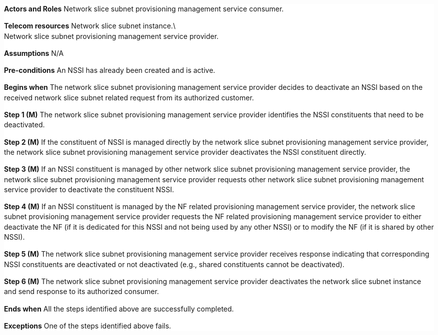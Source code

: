   **Actors and Roles**    Network slice subnet provisioning management service consumer.                                                                                                                                                                                                                                                                                                                              

  **Telecom resources**   Network slice subnet instance.\                                                                                                                                                                                                                                                                                                                                                             
                          Network slice subnet provisioning management service provider.                                                                                                                                                                                                                                                                                                                              

  **Assumptions**         N/A                                                                                                                                                                                                                                                                                                                                                                                         

  **Pre-conditions**      An NSSI has already been created and is active.                                                                                                                                                                                                                                                                                                                                             

  **Begins when**         The network slice subnet provisioning management service provider decides to deactivate an NSSI based on the received network slice subnet related request from its authorized customer.                                                                                                                                                                                                    

  **Step 1 (M)**          The network slice subnet provisioning management service provider identifies the NSSI constituents that need to be deactivated.                                                                                                                                                                                                                                                             

  **Step 2 (M)**          If the constituent of NSSI is managed directly by the network slice subnet provisioning management service provider, the network slice subnet provisioning management service provider deactivates the NSSI constituent directly.                                                                                                                                                           

  **Step 3 (M)**          If an NSSI constituent is managed by other network slice subnet provisioning management service provider, the network slice subnet provisioning management service provider requests other network slice subnet provisioning management service provider to deactivate the constituent NSSI.                                                                                                

  **Step 4 (M)**          If an NSSI constituent is managed by the NF related provisioning management service provider, the network slice subnet provisioning management service provider requests the NF related provisioning management service provider to either deactivate the NF (if it is dedicated for this NSSI and not being used by any other NSSI) or to modify the NF (if it is shared by other NSSI).   

  **Step 5 (M)**          The network slice subnet provisioning management service provider receives response indicating that corresponding NSSI constituents are deactivated or not deactivated (e.g., shared constituents cannot be deactivated).                                                                                                                                                                   

  **Step 6 (M)**          The network slice subnet provisioning management service provider deactivates the network slice subnet instance and send response to its authorized consumer.                                                                                                                                                                                                                               

  **Ends when**           All the steps identified above are successfully completed.                                                                                                                                                                                                                                                                                                                                  

  **Exceptions**          One of the steps identified above fails.                                                                                                                                                                                                                                                                                                                                                    
